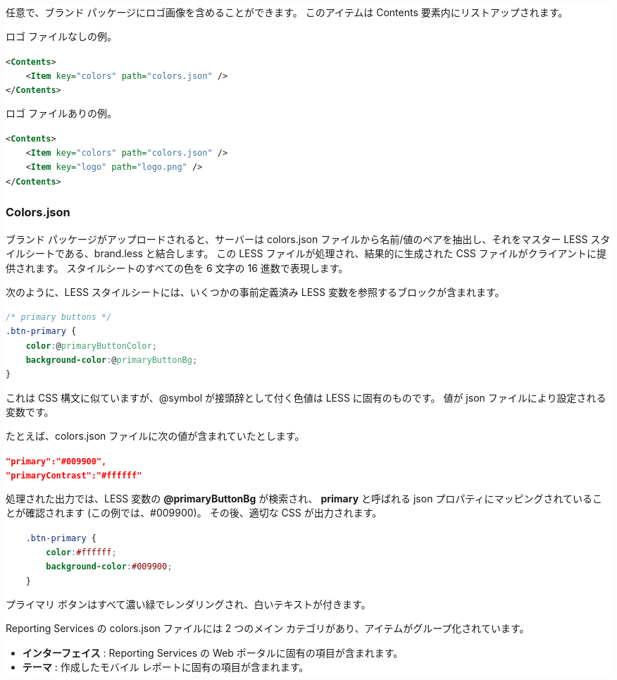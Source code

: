 任意で、ブランド パッケージにロゴ画像を含めることができます。 このアイテムは Contents 要素内にリストアップされます。  
  
ロゴ ファイルなしの例。  

```xml
<Contents>  
    <Item key="colors" path="colors.json" />  
</Contents>  
```

ロゴ ファイルありの例。  
  
```xml
<Contents>  
    <Item key="colors" path="colors.json" />  
    <Item key="logo" path="logo.png" />  
</Contents>  
```

### <a name="colorsjson"></a>Colors.json
  
ブランド パッケージがアップロードされると、サーバーは colors.json ファイルから名前/値のペアを抽出し、それをマスター LESS スタイルシートである、brand.less と結合します。 この LESS ファイルが処理され、結果的に生成された CSS ファイルがクライアントに提供されます。 スタイルシートのすべての色を 6 文字の 16 進数で表現します。  
  
次のように、LESS スタイルシートには、いくつかの事前定義済み LESS 変数を参照するブロックが含まれます。  

```css
/* primary buttons */   
.btn-primary {   
    color:@primaryButtonColor;   
    background-color:@primaryButtonBg;   
}  
```
  
これは CSS 構文に似ていますが、@symbol が接頭辞として付く色値は LESS に固有のものです。 値が json ファイルにより設定される変数です。  
  
たとえば、colors.json ファイルに次の値が含まれていたとします。  

```json
"primary":"#009900",   
"primaryContrast":"#ffffff"   
```

処理された出力では、LESS 変数の **\@primaryButtonBg** が検索され、 **primary** と呼ばれる json プロパティにマッピングされていることが確認されます (この例では、#009900)。 その後、適切な CSS が出力されます。  

```css
    .btn-primary {   
        color:#ffffff;   
        background-color:#009900;   
    }  
```

プライマリ ボタンはすべて濃い緑でレンダリングされ、白いテキストが付きます。  
  
Reporting Services の colors.json ファイルには 2 つのメイン カテゴリがあり、アイテムがグループ化されています。  
  
- **インターフェイス** : Reporting Services の Web ポータルに固有の項目が含まれます。  
- **テーマ** : 作成したモバイル レポートに固有の項目が含まれます。  
  